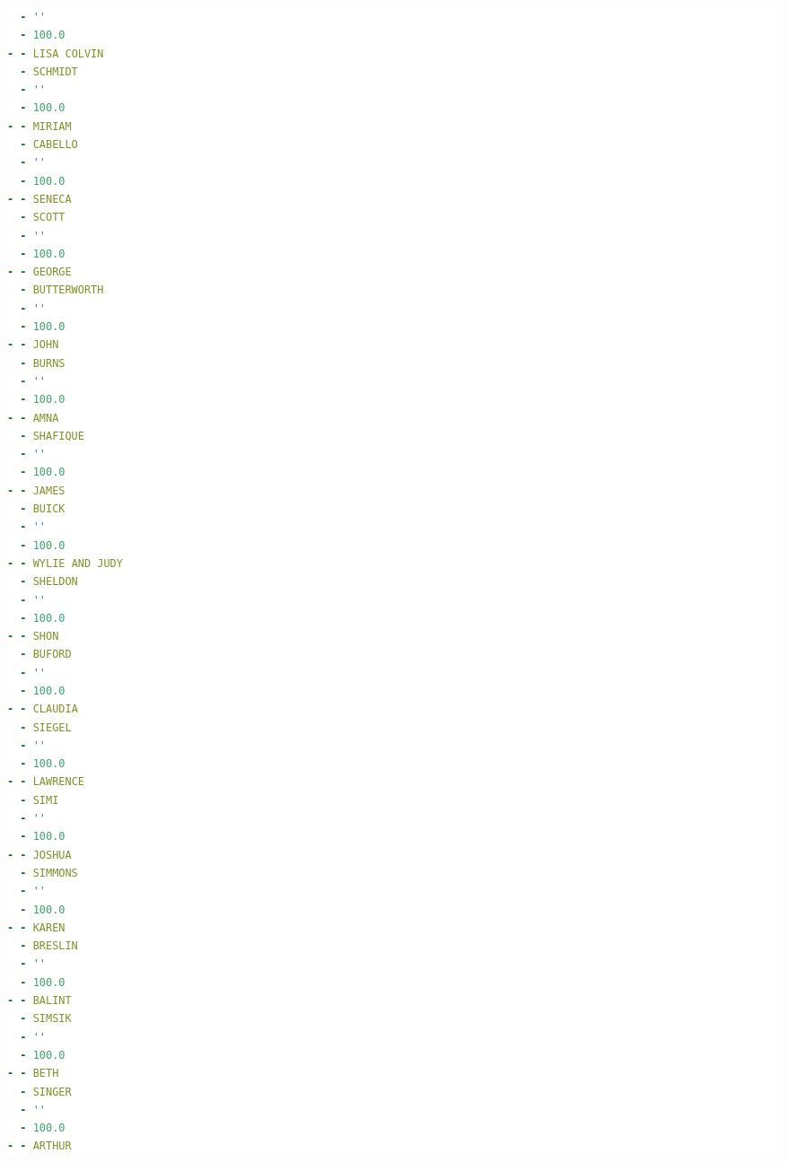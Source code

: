 ```yaml
  - ''
  - 100.0
- - LISA COLVIN
  - SCHMIDT
  - ''
  - 100.0
- - MIRIAM
  - CABELLO
  - ''
  - 100.0
- - SENECA
  - SCOTT
  - ''
  - 100.0
- - GEORGE
  - BUTTERWORTH
  - ''
  - 100.0
- - JOHN
  - BURNS
  - ''
  - 100.0
- - AMNA
  - SHAFIQUE
  - ''
  - 100.0
- - JAMES
  - BUICK
  - ''
  - 100.0
- - WYLIE AND JUDY
  - SHELDON
  - ''
  - 100.0
- - SHON
  - BUFORD
  - ''
  - 100.0
- - CLAUDIA
  - SIEGEL
  - ''
  - 100.0
- - LAWRENCE
  - SIMI
  - ''
  - 100.0
- - JOSHUA
  - SIMMONS
  - ''
  - 100.0
- - KAREN
  - BRESLIN
  - ''
  - 100.0
- - BALINT
  - SIMSIK
  - ''
  - 100.0
- - BETH
  - SINGER
  - ''
  - 100.0
- - ARTHUR
```